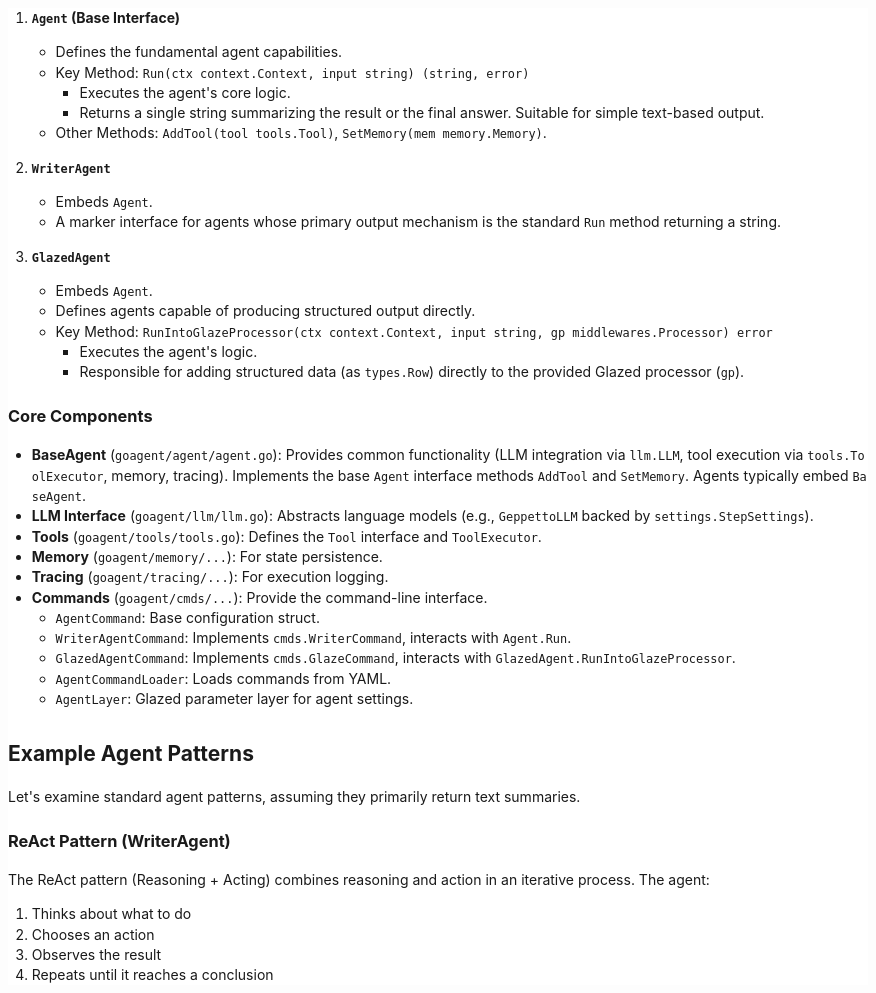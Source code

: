 1. **`Agent` (Base Interface)**
   - Defines the fundamental agent capabilities.
   - Key Method: `Run(ctx context.Context, input string) (string, error)`
      - Executes the agent's core logic.
      - Returns a single string summarizing the result or the final answer. Suitable for simple text-based output.
   - Other Methods: `AddTool(tool tools.Tool)`, `SetMemory(mem memory.Memory)`.

2. **`WriterAgent`**
   - Embeds `Agent`.
   - A marker interface for agents whose primary output mechanism is the standard `Run` method returning a string.

3. **`GlazedAgent`**
   - Embeds `Agent`.
   - Defines agents capable of producing structured output directly.
   - Key Method: `RunIntoGlazeProcessor(ctx context.Context, input string, gp middlewares.Processor) error`
      - Executes the agent's logic.
      - Responsible for adding structured data (as `types.Row`) directly to the provided Glazed processor (`gp`).

### Core Components

- **BaseAgent** (`goagent/agent/agent.go`): Provides common functionality (LLM integration via `llm.LLM`, tool execution via `tools.ToolExecutor`, memory, tracing). Implements the base `Agent` interface methods `AddTool` and `SetMemory`. Agents typically embed `BaseAgent`.
- **LLM Interface** (`goagent/llm/llm.go`): Abstracts language models (e.g., `GeppettoLLM` backed by `settings.StepSettings`).
- **Tools** (`goagent/tools/tools.go`): Defines the `Tool` interface and `ToolExecutor`.
- **Memory** (`goagent/memory/...`): For state persistence.
- **Tracing** (`goagent/tracing/...`): For execution logging.
- **Commands** (`goagent/cmds/...`): Provide the command-line interface.
   - `AgentCommand`: Base configuration struct.
   - `WriterAgentCommand`: Implements `cmds.WriterCommand`, interacts with `Agent.Run`.
   - `GlazedAgentCommand`: Implements `cmds.GlazeCommand`, interacts with `GlazedAgent.RunIntoGlazeProcessor`.
   - `AgentCommandLoader`: Loads commands from YAML.
   - `AgentLayer`: Glazed parameter layer for agent settings.

## Example Agent Patterns

Let's examine standard agent patterns, assuming they primarily return text summaries.

### ReAct Pattern (WriterAgent)

The ReAct pattern (Reasoning + Acting) combines reasoning and action in an iterative process. The agent:

1. Thinks about what to do
2. Chooses an action
3. Observes the result
4. Repeats until it reaches a conclusion
